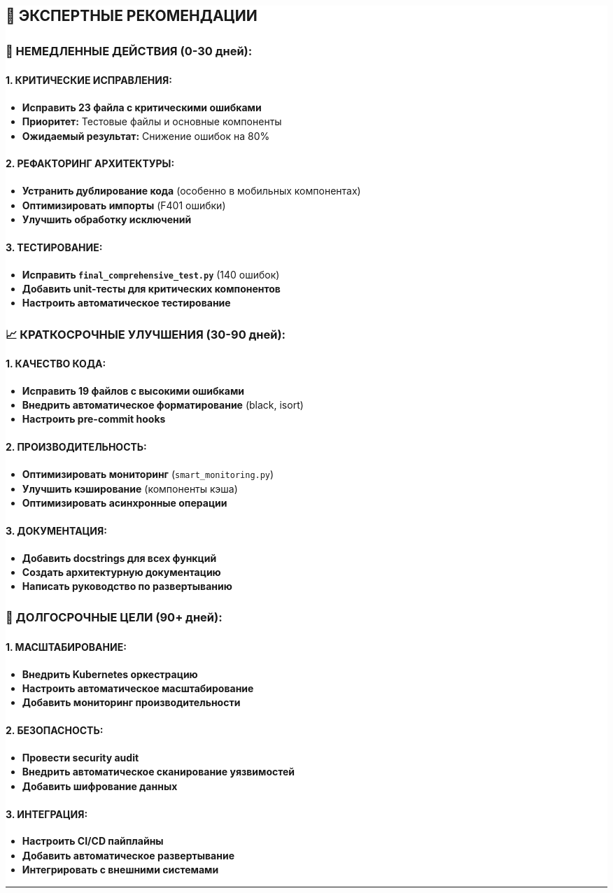 
## 🎯 ЭКСПЕРТНЫЕ РЕКОМЕНДАЦИИ

### **🚨 НЕМЕДЛЕННЫЕ ДЕЙСТВИЯ (0-30 дней):**

#### **1. КРИТИЧЕСКИЕ ИСПРАВЛЕНИЯ:**
- **Исправить 23 файла с критическими ошибками**
- **Приоритет:** Тестовые файлы и основные компоненты
- **Ожидаемый результат:** Снижение ошибок на 80%

#### **2. РЕФАКТОРИНГ АРХИТЕКТУРЫ:**
- **Устранить дублирование кода** (особенно в мобильных компонентах)
- **Оптимизировать импорты** (F401 ошибки)
- **Улучшить обработку исключений**

#### **3. ТЕСТИРОВАНИЕ:**
- **Исправить `final_comprehensive_test.py`** (140 ошибок)
- **Добавить unit-тесты для критических компонентов**
- **Настроить автоматическое тестирование**

### **📈 КРАТКОСРОЧНЫЕ УЛУЧШЕНИЯ (30-90 дней):**

#### **1. КАЧЕСТВО КОДА:**
- **Исправить 19 файлов с высокими ошибками**
- **Внедрить автоматическое форматирование** (black, isort)
- **Настроить pre-commit hooks**

#### **2. ПРОИЗВОДИТЕЛЬНОСТЬ:**
- **Оптимизировать мониторинг** (`smart_monitoring.py`)
- **Улучшить кэширование** (компоненты кэша)
- **Оптимизировать асинхронные операции**

#### **3. ДОКУМЕНТАЦИЯ:**
- **Добавить docstrings для всех функций**
- **Создать архитектурную документацию**
- **Написать руководство по развертыванию**

### **🚀 ДОЛГОСРОЧНЫЕ ЦЕЛИ (90+ дней):**

#### **1. МАСШТАБИРОВАНИЕ:**
- **Внедрить Kubernetes оркестрацию**
- **Настроить автоматическое масштабирование**
- **Добавить мониторинг производительности**

#### **2. БЕЗОПАСНОСТЬ:**
- **Провести security audit**
- **Внедрить автоматическое сканирование уязвимостей**
- **Добавить шифрование данных**

#### **3. ИНТЕГРАЦИЯ:**
- **Настроить CI/CD пайплайны**
- **Добавить автоматическое развертывание**
- **Интегрировать с внешними системами**

---